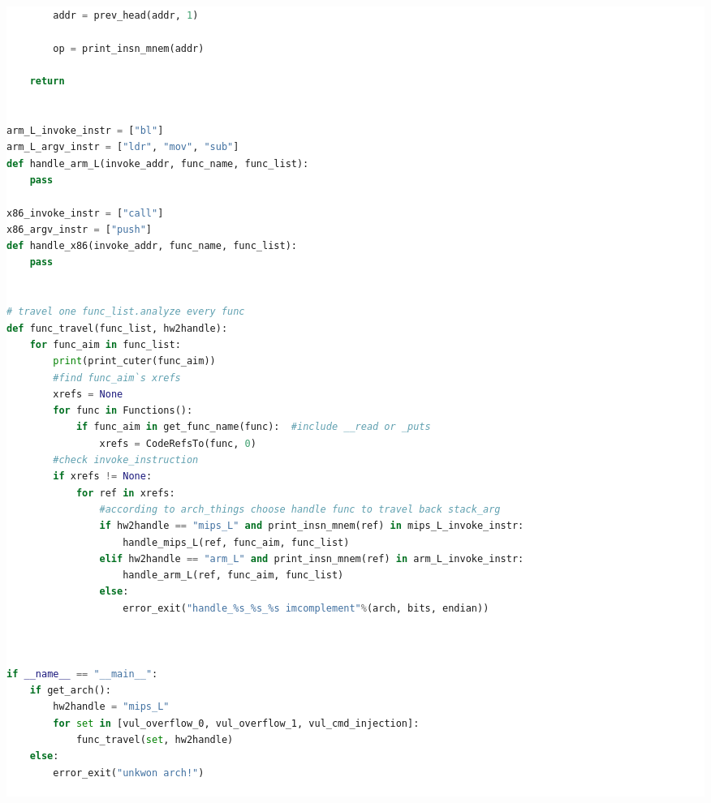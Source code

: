 ```python
        addr = prev_head(addr, 1)                 
            
        op = print_insn_mnem(addr)
    
    return 
    

arm_L_invoke_instr = ["bl"]
arm_L_argv_instr = ["ldr", "mov", "sub"]
def handle_arm_L(invoke_addr, func_name, func_list):
    pass

x86_invoke_instr = ["call"]
x86_argv_instr = ["push"]
def handle_x86(invoke_addr, func_name, func_list):
    pass


# travel one func_list.analyze every func
def func_travel(func_list, hw2handle):
    for func_aim in func_list:
        print(print_cuter(func_aim))
        #find func_aim`s xrefs
        xrefs = None
        for func in Functions():
            if func_aim in get_func_name(func):  #include __read or _puts
                xrefs = CodeRefsTo(func, 0)
        #check invoke_instruction        
        if xrefs != None:
            for ref in xrefs:
                #according to arch_things choose handle func to travel back stack_arg
                if hw2handle == "mips_L" and print_insn_mnem(ref) in mips_L_invoke_instr:
                    handle_mips_L(ref, func_aim, func_list)
                elif hw2handle == "arm_L" and print_insn_mnem(ref) in arm_L_invoke_instr:
                    handle_arm_L(ref, func_aim, func_list)
                else:
                    error_exit("handle_%s_%s_%s imcomplement"%(arch, bits, endian))
                

               
if __name__ == "__main__":
    if get_arch():
        hw2handle = "mips_L"
        for set in [vul_overflow_0, vul_overflow_1, vul_cmd_injection]:
            func_travel(set, hw2handle)
    else:
        error_exit("unkwon arch!")
    
```

